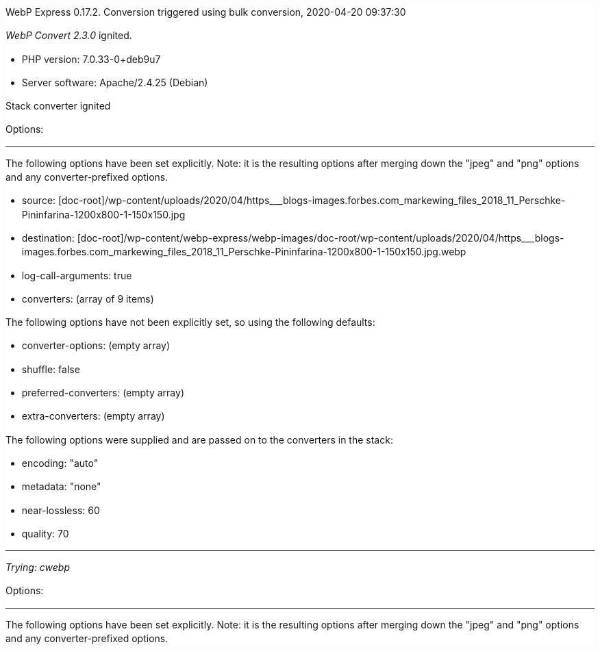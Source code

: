 WebP Express 0.17.2. Conversion triggered using bulk conversion, 2020-04-20 09:37:30


*WebP Convert 2.3.0*  ignited.

- PHP version: 7.0.33-0+deb9u7

- Server software: Apache/2.4.25 (Debian)


Stack converter ignited


Options:

------------

The following options have been set explicitly. Note: it is the resulting options after merging down the "jpeg" and "png" options and any converter-prefixed options.

- source: [doc-root]/wp-content/uploads/2020/04/https___blogs-images.forbes.com_markewing_files_2018_11_Perschke-Pininfarina-1200x800-1-150x150.jpg

- destination: [doc-root]/wp-content/webp-express/webp-images/doc-root/wp-content/uploads/2020/04/https___blogs-images.forbes.com_markewing_files_2018_11_Perschke-Pininfarina-1200x800-1-150x150.jpg.webp

- log-call-arguments: true

- converters: (array of 9 items)


The following options have not been explicitly set, so using the following defaults:

- converter-options: (empty array)

- shuffle: false

- preferred-converters: (empty array)

- extra-converters: (empty array)


The following options were supplied and are passed on to the converters in the stack:

- encoding: "auto"

- metadata: "none"

- near-lossless: 60

- quality: 70

------------



*Trying: cwebp* 


Options:

------------

The following options have been set explicitly. Note: it is the resulting options after merging down the "jpeg" and "png" options and any converter-prefixed options.
